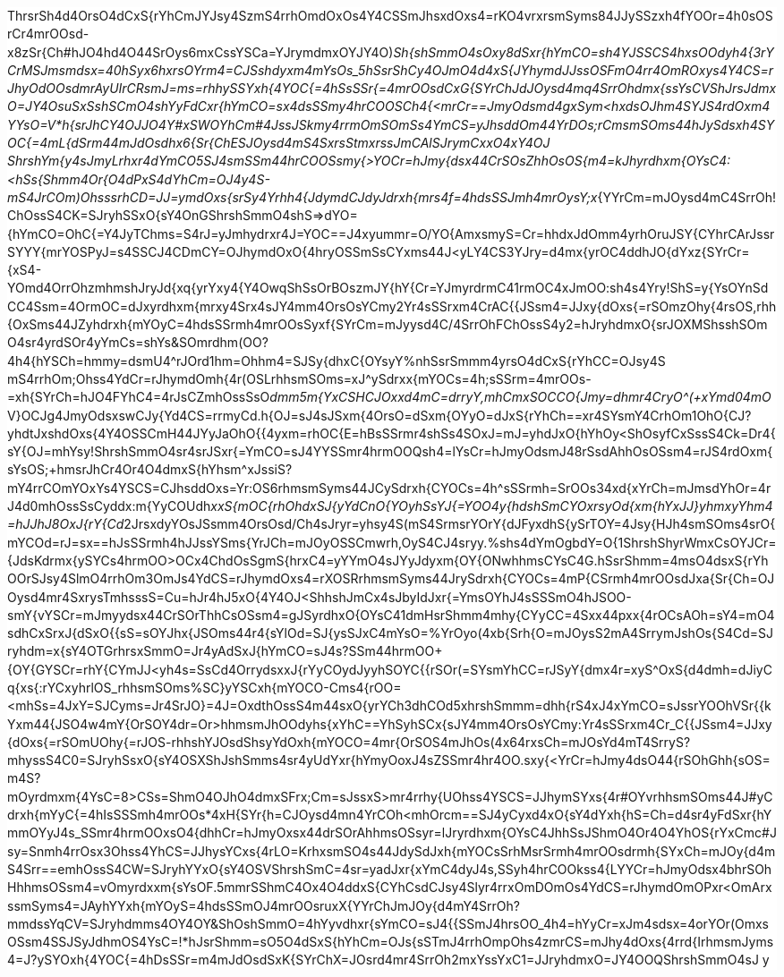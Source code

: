 ThrsrSh4d4OrsO4dCxS{rYhCmJYJsy4SzmS4rrhOmdOxOs4Y4CSSmJhsxdOxs4=rKO4vrxrsmSyms84JJySSzxh4fYOOr=4h0sOSrCr4mrOOsd-x8zSr{Ch#hJO4hd4O44SrOys6mxCssYSCa=YJrymdmxOYJY4O)_Sh{shSmmO4sOxy8dSxr{hYmCO=sh4YJSSCS4hxsOOdyh4{3rYCrMSJmsmdsx=40hSyx6hxrsOYrm4=CJSshdyxm4mYsOs_5hSsrShCy4OJmO4d4xS{JYhymdJJssOSFmO4rr4OmROxys4Y4CS=rJhyOdOOsdmrAyUIrCRsmJ=ms=rhhySSYxh{4YOC{=4hSsSSr{=4mrOOsdCxG{SYrChJdJOysd4mq4SrrOhdmx{ssYsCVShJrsJdmxO=JY4OsuSxSshSCmO4shYyFdCxr{hYmCO=sx4dsSSmy4hrCOOSCh4{<mrCr==JmyOdsmd4gxSym<hxdsOJhm4SYJS4rdOxm4YYsO=V*h{srJhCY4OJJO4Y#xSWOYhCm#4JssJSkmy4rrmOmSOmSs4YmCS=yJhsddOm44YrDOs;rCmsmSOms44hJySdsxh4SYOC{=4mL{dSrm44mJdOsdhx6{Sr{ChESJOysd4mS4SxrsStmxrssJmCAlSJrymCxxO4xY4OJ ShrshYm{y4sJmyLrhxr4dYmCO5SJ4smSSm44hrCOOSsmy{>YOCr=hJmy{dsx44CrSOsZhhOsOS{m4=kJhyrdhxm{OYsC4:<hSs{Shmm4Or{O4dPxS4dYhCm=OJ4y4S-mS4JrCOm)OhsssrhCD=JJ=ymdOxs{srSy4Yrhh4{JdymdCJdyJdrxh{mrs4f=4hdsSSJmh4mrOysY;x_{YYrCm=mJOysd4mC4SrrOh!ChOssS4CK=SJryhSSxO{sY4OnGShrshSmmO4shS=>dYO={hYmCO=OhC{=Y4JyTChms=S4rJ=yJmhydrxr4J=YOC==J4xyummr=O/YO{AmxsmyS=Cr=hhdxJdOmm4yrhOruJSY{CYhrCArJssrSYYY{mrYOSPyJ=s4SSCJ4CDmCY=OJhymdOxO{4hryOSSmSsCYxms44J<yLY4CS3YJry=d4mx{yrOC4ddhJO{dYxz{SYrCr={xS4-YOmd4OrrOhzmhmshJryJd{xq{yrYxy4{Y4OwqShSsOrBOszmJY{hY{Cr=YJmyrdrmC41rmOC4xJmOO:sh4s4Yry!ShS=y{YsOYnSdCC4Ssm=4OrmOC=dJxyrdhxm{mrxy4Srx4sJY4mm4OrsOsYCmy2Yr4sSSrxm4CrAC{{JSsm4=JJxy{dOxs{=rSOmzOhy{4rsOS,rhh{OxSms44JZyhdrxh{mYOyC=4hdsSSrmh4mrOOsSyxf{SYrCm=mJyysd4C/4SrrOhFChOssS4y2=hJryhdmxO{srJOXMShsshSOmO4sr4yrdSOr4yYmCs=shYs&SOmrdhm(OO?4h4{hYSCh=hmmy=dsmU4^rJOrd1hm=Ohhm4=SJSy{dhxC{OYsyY%nhSsrSmmm4yrsO4dCxS{rYhCC=OJsy4S mS4rrhOm;Ohss4YdCr=rJhymdOmh{4r(OSLrhhsmSOms=xJ^ySdrxx{mYOCs=4h;sSSrm=4mrOOs-=xh{SYrCh=hJO4FYhC4=4rJsCZmhOssSsO*dmm5m{YxCSHCJOxxd4mC=drryY,mhCmxSOCCO{Jmy=dhmr4CryO^(+xYmd04mO*V}OCJg4JmyOdsxswCJy{Yd4CS=rrmyCd.h{OJ=sJ4sJSxm{4OrsO=dSxm{OYyO=dJxS{rYhCh==xr4SYsmY4CrhOm1OhO{CJ?yhdtJxshdOxs{4Y4OSSCmH44JYyJaOhO{{4yxm=rhOC{E=hBsSSrmr4shSs4SOxJ=mJ=yhdJxO{hYhOy<ShOsyfCxSssS4Ck=Dr4{sY{OJ=mhYsy!ShrshSmmO4sr4srJSxr{=YmCO=sJ4YYSSmr4hrmOOQsh4=lYsCr=hJmyOdsmJ48rSsdAhhOsOSsm4=rJS4rdOxm{sYsOS;+hmsrJhCr4Or4O4dmxS{hYhsm^xJssiS?mY4rrCOmYOxYs4YSCS=CJhsddOxs=Yr:OS6rhmsmSyms44JCySdrxh{CYOCs=4h^sSSrmh=SrOOs34xd{xYrCh=mJmsdYhOr=4rJ4d0mhOssSsCyddx:m{YyCOUdh*xxS{mOC{rhOhdxSJ{yYdCnO{YOyhSsYJ{=YOO4y{hdshSmCYOxrsyOd{xm{hYxJJ}yhmxyYhm4=hJJhJ8OxJ{rY{Cd*2JrsxdyYOsJSsmm4OrsOsd/Ch4sJryr=yhsy4S(mS4SrmsrYOrY{dJFyxdhS{ySrTOY=4Jsy{HJh4smSOms4srO{mYCOd=rJ=sx==hJsSSrmh4hJJssYSms{YrJCh=mJOyOSSCmwrh,OyS4CJ4sryy.%shs4dYmOgbdY=O{1ShrshShyrWmxCsOYJCr={JdsKdrmx{ySYCs4hrmOO>OCx4ChdOsSgmS{hrxC4=yYYmO4sJYyJdyxm{OY{ONwhhmsCYsC4G.hSsrShmm=4msO4dsxS{rYhOOrSJsy4SlmO4rrhOm3OmJs4YdCS=rJhymdOxs4=rXOSRrhmsmSyms44JrySdrxh{CYOCs=4mP{CSrmh4mrOOsdJxa{Sr{Ch=OJOysd4mr4SxrysTmhsssS=Cu=hJr4hJ5xO{4Y4OJ<ShhshJmCx4sJbyIdJxr{=YmsOYhJ4sSSSmO4hJSOO-smY{vYSCr=mJmyydsx44CrSOrThhCsOSsm4=gJSyrdhxO{OYsC41dmHsrShmm4mhy{CYyCC=4Sxx44pxx{4rOCsAOh=sY4=mO4sdhCxSrxJ{dSxO{{sS=sOYJhx{JSOms44r4{sYlOd=SJ{ysSJxC4mYsO=%YrOyo(4xb{Srh{O=mJOysS2mA4SrrymJshOs{S4Cd=SJryhdm=x{sY4OTGrhrsxSmmO=Jr4yAdSxJ{hYmCO=sJ4s?SSm44hrmOO+{OY{GYSCr=rhY{CYmJJ<yh4s=SsCd4OrrydsxxJ{rYyCOydJyyhSOYC{{rSOr(=SYsmYhCC=rJSyY{dmx4r=xyS^OxS{d4dmh=dJiyCq{xs{:rYCxyhrlOS_rhhsmSOms%SC}yYSCxh{mYOCO-Cms4{rOO=<mhSs=4JxY=SJCyms=Jr4SrJO}=4J=OxdthOssS4m44sxO{yrYCh3dhCOd5xhrshSmmm=dhh{rS4xJ4xYmCO=sJssrYOOhVSr{{kYxm44{JSO4w4mY{OrSOY4dr=Or>hhmsmJhOOdyhs{xYhC==YhSyhSCx{sJY4mm4OrsOsYCmy:Yr4sSSrxm4Cr_C{{JSsm4=JJxy{dOxs{=rSOmUOhy{=rJOS-rhhshYJOsdShsyYdOxh{mYOCO=4mr{OrSOS4mJhOs(4x64rxsCh=mJOsYd4mT4SrryS?mhyssS4C0=SJryhSsxO{sY4OSXShJshSmms4sr4yUdYxr{hYmyOoxJ4sZSSmr4hr4OO.sxy{<YrCr=hJmy4dsO44{rSOhGhh{sOS=m4S?mOyrdmxm{4YsC=8>CSs=ShmO4OJhO4dmxSFrx;Cm=sJssxS>mr4rrhy{UOhss4YSCS=JJhymSYxs{4r#OYvrhhsmSOms44J#yCdrxh{mYyC{=4hIsSSSmh4mrOOs*4xH{SYr{h=CJOysd4mn4YrCOh<mhOrcm==SJ4yCyxd4xO{sY4dYxh{hS=Ch=d4sr4yFdSxr{hYmmOYyJ4s_SSmr4hrmOOxsO4{dhhCr=hJmyOxsx44drSOrAhhmsOSsyr=lJryrdhxm{OYsC4JhhSsJShmO4Or4O4YhOS{rYxCmc#Jsy=Snmh4rrOsx3Ohss4YhCS=JJhysYCxs{4rLO=KrhxsmSO4s44JdySdJxh{mYOCsSrhMsrSrmh4mrOOsdrmh{SYxCh=mJOy{d4mS4Srr==emhOssS4CW=SJryhYYxO{sY4OSVShrshSmC=4sr=yadJxr{xYmC4dyJ4s,SSyh4hrCOOkss4{LYYCr=hJmyOdsx4bhrSOhHhhmsOSsm4=vOmyrdxxm{sYsOF.5mmrSShmC4Ox4O4ddxS{CYhCsdCJsy4Slyr4rrxOmDOmOs4YdCS=rJhymdOmOPxr<OmArxssmSyms4=JAyhYYxh{mYOyS=4hdsSSmOJ4mrOOsruxX{YYrChJmJOy{d4mY4SrrOh?mmdssYqCV=SJryhdmms4OY4OY&ShOshSmmO=4hYyvdhxr{sYmCO=sJ4{{SSmJ4hrsOO_4h4=hYyCr=xJm4sdsx=4orYOr(OmxsOSsm4SSJSyJdhmOS4YsC=!*hJsrShmm=sO5O4dSxS{hYhCm=OJs{sSTmJ4rrhOmpOhs4zmrCS=mJhy4dOxs{4rrd{IrhmsmJyms4=J?ySYOxh{4YOC{=4hDsSSr=m4mJdOsdSxK{SYrChX=JOsrd4mr4SrrOh2mxYssYxC1=JJryhdmxO=JY4OOQShrshSmmO4sJ y